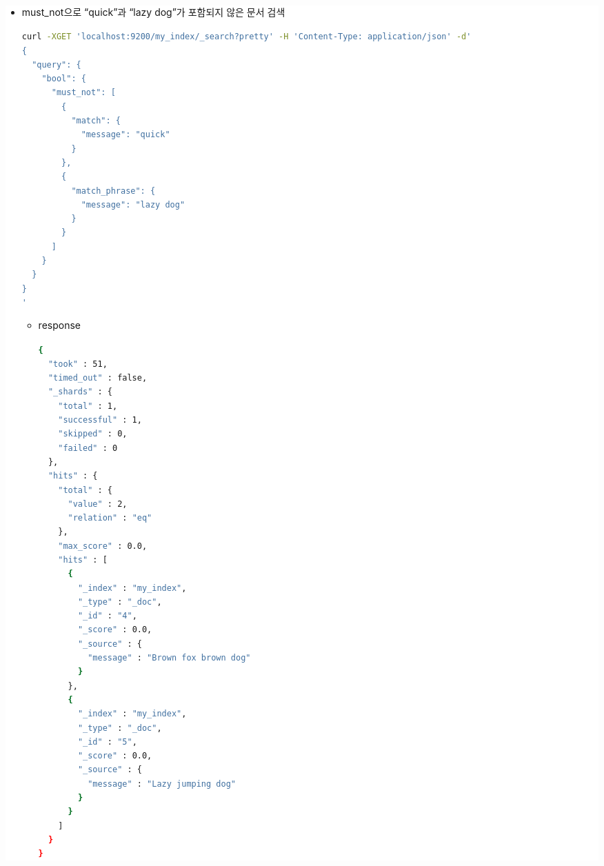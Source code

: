 - must_not으로 “quick”과 “lazy dog”가 포함되지 않은 문서 검색
    
    ```bash
    curl -XGET 'localhost:9200/my_index/_search?pretty' -H 'Content-Type: application/json' -d'
    {
      "query": {
        "bool": {
          "must_not": [
            {
              "match": {
                "message": "quick"
              }
            },
            {
              "match_phrase": {
                "message": "lazy dog"
              }
            }
          ]
        }
      }
    }
    '
    ```
    
    - response
        
        ```bash
        {
          "took" : 51,
          "timed_out" : false,
          "_shards" : {
            "total" : 1,
            "successful" : 1,
            "skipped" : 0,
            "failed" : 0
          },
          "hits" : {
            "total" : {
              "value" : 2,
              "relation" : "eq"
            },
            "max_score" : 0.0,
            "hits" : [
              {
                "_index" : "my_index",
                "_type" : "_doc",
                "_id" : "4",
                "_score" : 0.0,
                "_source" : {
                  "message" : "Brown fox brown dog"
                }
              },
              {
                "_index" : "my_index",
                "_type" : "_doc",
                "_id" : "5",
                "_score" : 0.0,
                "_source" : {
                  "message" : "Lazy jumping dog"
                }
              }
            ]
          }
        }